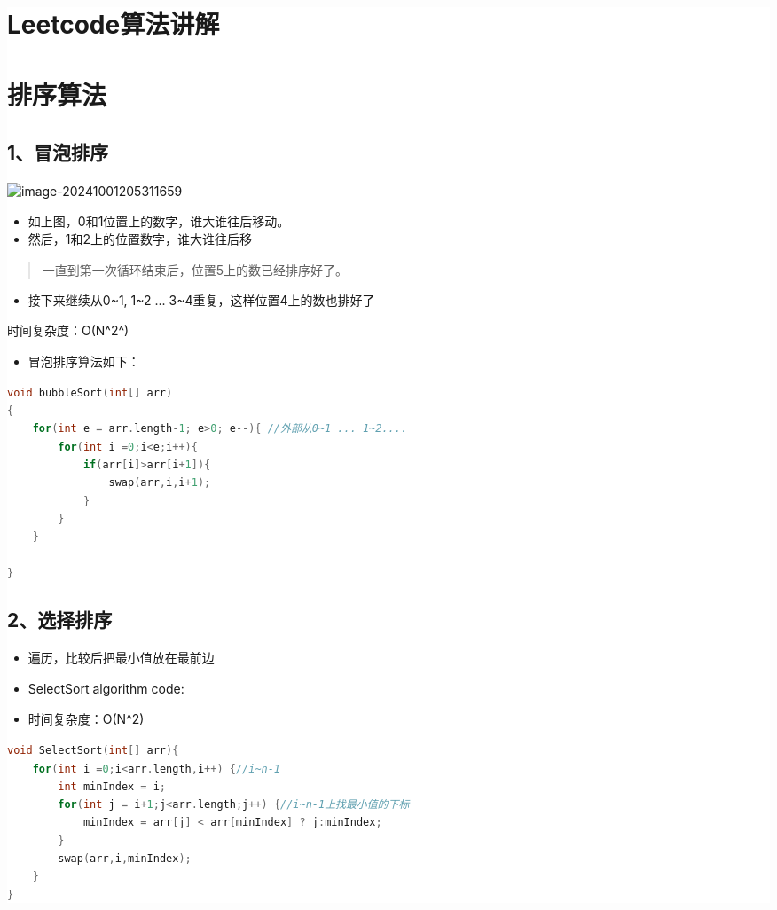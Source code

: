 # Leetcode算法讲解

# 排序算法



## 1、冒泡排序

![image-20241001205311659](C:\Users\27874\AppData\Roaming\Typora\typora-user-images\image-20241001205311659.png)

* 如上图，0和1位置上的数字，谁大谁往后移动。
* 然后，1和2上的位置数字，谁大谁往后移

>一直到第一次循环结束后，位置5上的数已经排序好了。

* 接下来继续从0~1, 1~2 ... 3~4重复，这样位置4上的数也排好了

时间复杂度：O(N^2^)



* 冒泡排序算法如下：

```c++
void bubbleSort(int[] arr)
{
	for(int e = arr.length-1; e>0; e--){ //外部从0~1 ... 1~2....
		for(int i =0;i<e;i++){
			if(arr[i]>arr[i+1]){
				swap(arr,i,i+1);
			}
		}
	}

}
```





## 2、选择排序

* 遍历，比较后把最小值放在最前边

* SelectSort algorithm code:

* 时间复杂度：O(N^2)

```c++
void SelectSort(int[] arr){
	for(int i =0;i<arr.length,i++) {//i~n-1
		int minIndex = i;
		for(int j = i+1;j<arr.length;j++) {//i~n-1上找最小值的下标
			minIndex = arr[j] < arr[minIndex] ? j:minIndex;
		}
		swap(arr,i,minIndex);
	}
}
```
